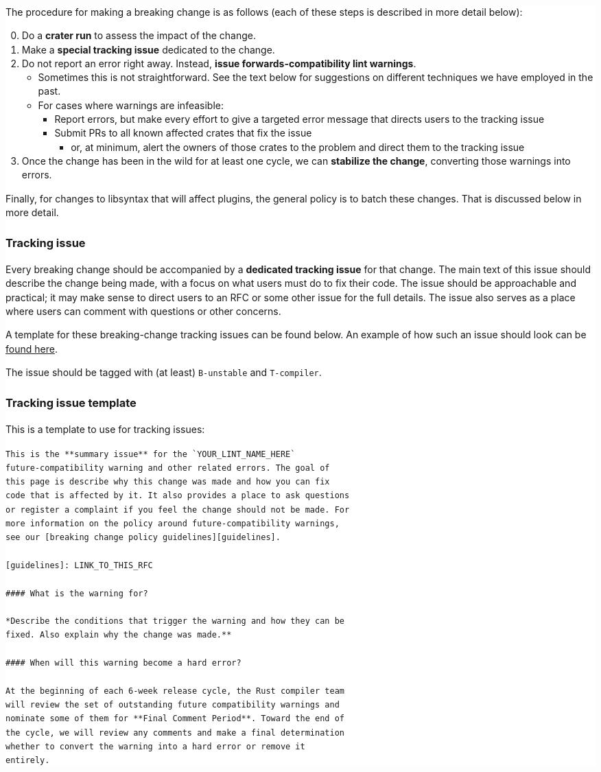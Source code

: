 [design]: #detailed-design

The procedure for making a breaking change is as follows (each of these steps is
described in more detail below):

0. Do a **crater run** to assess the impact of the change.
1. Make a **special tracking issue** dedicated to the change.
1. Do not report an error right away. Instead, **issue forwards-compatibility
   lint warnings**.
   - Sometimes this is not straightforward. See the text below for suggestions
     on different techniques we have employed in the past.
   - For cases where warnings are infeasible:
     - Report errors, but make every effort to give a targeted error message
       that directs users to the tracking issue
     - Submit PRs to all known affected crates that fix the issue
       - or, at minimum, alert the owners of those crates to the problem and
         direct them to the tracking issue
1. Once the change has been in the wild for at least one cycle, we can
   **stabilize the change**, converting those warnings into errors.

Finally, for changes to libsyntax that will affect plugins, the general policy
is to batch these changes. That is discussed below in more detail.

### Tracking issue

Every breaking change should be accompanied by a **dedicated tracking issue**
for that change. The main text of this issue should describe the change being
made, with a focus on what users must do to fix their code. The issue should be
approachable and practical; it may make sense to direct users to an RFC or some
other issue for the full details. The issue also serves as a place where users
can comment with questions or other concerns.

A template for these breaking-change tracking issues can be found below. An
example of how such an issue should look can be [found
here][breaking-change-issue].

The issue should be tagged with (at least) `B-unstable` and `T-compiler`.

### Tracking issue template

This is a template to use for tracking issues:

```
This is the **summary issue** for the `YOUR_LINT_NAME_HERE`
future-compatibility warning and other related errors. The goal of
this page is describe why this change was made and how you can fix
code that is affected by it. It also provides a place to ask questions
or register a complaint if you feel the change should not be made. For
more information on the policy around future-compatibility warnings,
see our [breaking change policy guidelines][guidelines].

[guidelines]: LINK_TO_THIS_RFC

#### What is the warning for?

*Describe the conditions that trigger the warning and how they can be
fixed. Also explain why the change was made.**

#### When will this warning become a hard error?

At the beginning of each 6-week release cycle, the Rust compiler team
will review the set of outstanding future compatibility warnings and
nominate some of them for **Final Comment Period**. Toward the end of
the cycle, we will review any comments and make a final determination
whether to convert the warning into a hard error or remove it
entirely.
```


[motivation]: #motivation
[defsource]: https://github.com/rust-lang/rust/blob/085d71c3efe453863739c1fb68fd9bd1beff214f/src/librustc/lint/builtin.rs#L171-L175
[lintarraysource]: https://github.com/rust-lang/rust/blob/085d71c3efe453863739c1fb68fd9bd1beff214f/src/librustc/lint/builtin.rs#L252-L290
[addlintsource]: https://github.com/rust-lang/rust/blob/085d71c3efe453863739c1fb68fd9bd1beff214f/src/librustc_typeck/coherence/inherent.rs#L300-L303
[futuresource]: https://github.com/rust-lang/rust/blob/085d71c3efe453863739c1fb68fd9bd1beff214f/src/librustc_lint/lib.rs#L202-L205
[rfc 1122]: https://github.com/rust-lang/rfcs/blob/master/text/1122-language-semver.md
[breaking-change-issue]: https://gist.github.com/nikomatsakis/631ec8b4af9a18b5d062d9d9b7d3d967